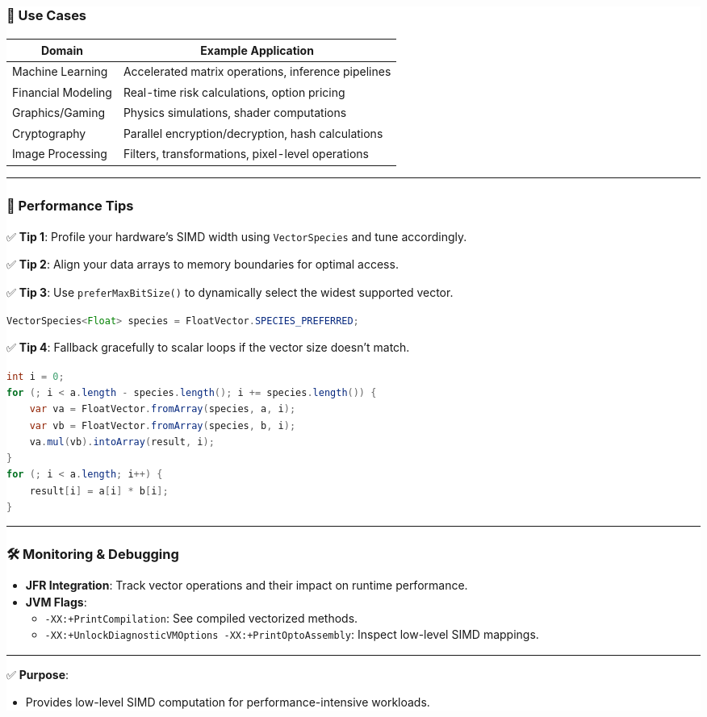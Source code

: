 
### 🚀 Use Cases

| Domain              | Example Application                                  |
|---------------------|-----------------------------------------------------|
| Machine Learning    | Accelerated matrix operations, inference pipelines   |
| Financial Modeling  | Real-time risk calculations, option pricing          |
| Graphics/Gaming     | Physics simulations, shader computations            |
| Cryptography        | Parallel encryption/decryption, hash calculations    |
| Image Processing    | Filters, transformations, pixel-level operations     |

---

### 🔬 Performance Tips

✅ **Tip 1**: Profile your hardware’s SIMD width using `VectorSpecies` and tune accordingly.

✅ **Tip 2**: Align your data arrays to memory boundaries for optimal access.

✅ **Tip 3**: Use `preferMaxBitSize()` to dynamically select the widest supported vector.

```java
VectorSpecies<Float> species = FloatVector.SPECIES_PREFERRED;
```

✅ **Tip 4**: Fallback gracefully to scalar loops if the vector size doesn’t match.

```java
int i = 0;
for (; i < a.length - species.length(); i += species.length()) {
    var va = FloatVector.fromArray(species, a, i);
    var vb = FloatVector.fromArray(species, b, i);
    va.mul(vb).intoArray(result, i);
}
for (; i < a.length; i++) {
    result[i] = a[i] * b[i];
}
```

---

### 🛠️ Monitoring & Debugging

- **JFR Integration**: Track vector operations and their impact on runtime performance.
- **JVM Flags**:
    - `-XX:+PrintCompilation`: See compiled vectorized methods.
    - `-XX:+UnlockDiagnosticVMOptions -XX:+PrintOptoAssembly`: Inspect low-level SIMD mappings.

---

✅ **Purpose**:
- Provides low-level SIMD computation for performance-intensive workloads.
